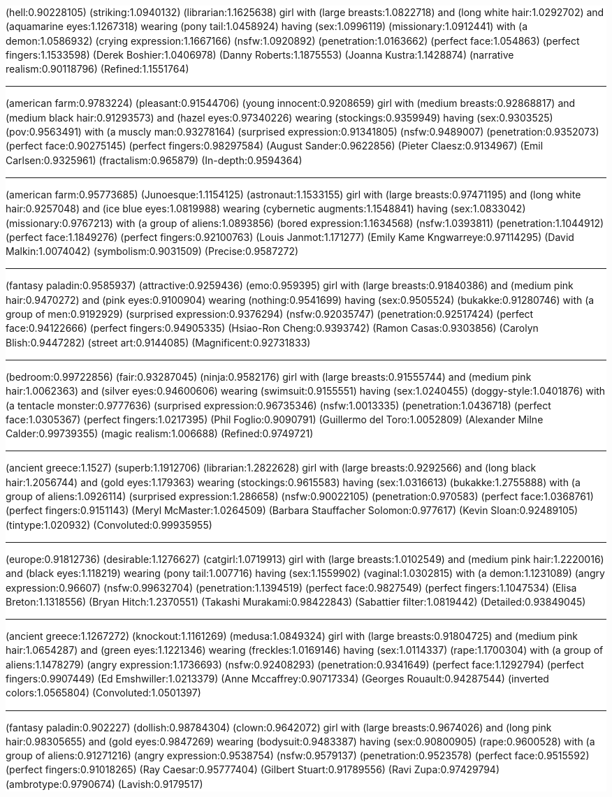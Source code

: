 (hell:0.90228105) (striking:1.0940132) (librarian:1.1625638) girl with (large breasts:1.0822718) and (long white hair:1.0292702) and (aquamarine eyes:1.1267318) wearing (pony tail:1.0458924) having (sex:1.0996119) (missionary:1.0912441) with (a demon:1.0586932) (crying expression:1.1667166) (nsfw:1.0920892) (penetration:1.0163662) (perfect face:1.054863) (perfect fingers:1.1533598) (Derek Boshier:1.0406978) (Danny Roberts:1.1875553) (Joanna Kustra:1.1428874) (narrative realism:0.90118796) (Refined:1.1551764)
***
(american farm:0.9783224) (pleasant:0.91544706) (young innocent:0.9208659) girl with (medium breasts:0.92868817) and (medium black hair:0.91293573) and (hazel eyes:0.97340226) wearing (stockings:0.9359949) having (sex:0.9303525) (pov:0.9563491) with (a muscly man:0.93278164) (surprised expression:0.91341805) (nsfw:0.9489007) (penetration:0.9352073) (perfect face:0.90275145) (perfect fingers:0.98297584) (August Sander:0.9622856) (Pieter Claesz:0.9134967) (Emil Carlsen:0.9325961) (fractalism:0.965879) (In-depth:0.9594364)
***
(american farm:0.95773685) (Junoesque:1.1154125) (astronaut:1.1533155) girl with (large breasts:0.97471195) and (long white hair:0.9257048) and (ice blue eyes:1.0819988) wearing (cybernetic augments:1.1548841) having (sex:1.0833042) (missionary:0.9767213) with (a group of aliens:1.0893856) (bored expression:1.1634568) (nsfw:1.0393811) (penetration:1.1044912) (perfect face:1.1849276) (perfect fingers:0.92100763) (Louis Janmot:1.171277) (Emily Kame Kngwarreye:0.97114295) (David Malkin:1.0074042) (symbolism:0.9031509) (Precise:0.9587272)
***
(fantasy paladin:0.9585937) (attractive:0.9259436) (emo:0.959395) girl with (large breasts:0.91840386) and (medium pink hair:0.9470272) and (pink eyes:0.9100904) wearing (nothing:0.9541699) having (sex:0.9505524) (bukakke:0.91280746) with (a group of men:0.9192929) (surprised expression:0.9376294) (nsfw:0.92035747) (penetration:0.92517424) (perfect face:0.94122666) (perfect fingers:0.94905335) (Hsiao-Ron Cheng:0.9393742) (Ramon Casas:0.9303856) (Carolyn Blish:0.9447282) (street art:0.9144085) (Magnificent:0.92731833)
***
(bedroom:0.99722856) (fair:0.93287045) (ninja:0.9582176) girl with (large breasts:0.91555744) and (medium pink hair:1.0062363) and (silver eyes:0.94600606) wearing (swimsuit:0.9155551) having (sex:1.0240455) (doggy-style:1.0401876) with (a tentacle monster:0.9777636) (surprised expression:0.96735346) (nsfw:1.0013335) (penetration:1.0436718) (perfect face:1.0305367) (perfect fingers:1.0217395) (Phil Foglio:0.9090791) (Guillermo del Toro:1.0052809) (Alexander Milne Calder:0.99739355) (magic realism:1.006688) (Refined:0.9749721)
***
(ancient greece:1.1527) (superb:1.1912706) (librarian:1.2822628) girl with (large breasts:0.9292566) and (long black hair:1.2056744) and (gold eyes:1.179363) wearing (stockings:0.9615583) having (sex:1.0316613) (bukakke:1.2755888) with (a group of aliens:1.0926114) (surprised expression:1.286658) (nsfw:0.90022105) (penetration:0.970583) (perfect face:1.0368761) (perfect fingers:0.9151143) (Meryl McMaster:1.0264509) (Barbara Stauffacher Solomon:0.977617) (Kevin Sloan:0.92489105) (tintype:1.020932) (Convoluted:0.99935955)
***
(europe:0.91812736) (desirable:1.1276627) (catgirl:1.0719913) girl with (large breasts:1.0102549) and (medium pink hair:1.2220016) and (black eyes:1.118219) wearing (pony tail:1.007716) having (sex:1.1559902) (vaginal:1.0302815) with (a demon:1.1231089) (angry expression:0.96607) (nsfw:0.99632704) (penetration:1.1394519) (perfect face:0.9827549) (perfect fingers:1.1047534) (Elisa Breton:1.1318556) (Bryan Hitch:1.2370551) (Takashi Murakami:0.98422843) (Sabattier filter:1.0819442) (Detailed:0.93849045)
***
(ancient greece:1.1267272) (knockout:1.1161269) (medusa:1.0849324) girl with (large breasts:0.91804725) and (medium pink hair:1.0654287) and (green eyes:1.1221346) wearing (freckles:1.0169146) having (sex:1.0114337) (rape:1.1700304) with (a group of aliens:1.1478279) (angry expression:1.1736693) (nsfw:0.92408293) (penetration:0.9341649) (perfect face:1.1292794) (perfect fingers:0.9907449) (Ed Emshwiller:1.0213379) (Anne Mccaffrey:0.90717334) (Georges Rouault:0.94287544) (inverted colors:1.0565804) (Convoluted:1.0501397)
***
(fantasy paladin:0.902227) (dollish:0.98784304) (clown:0.9642072) girl with (large breasts:0.9674026) and (long pink hair:0.98305655) and (gold eyes:0.9847269) wearing (bodysuit:0.9483387) having (sex:0.90800905) (rape:0.9600528) with (a group of aliens:0.91271216) (angry expression:0.9538754) (nsfw:0.9579137) (penetration:0.9523578) (perfect face:0.9515592) (perfect fingers:0.91018265) (Ray Caesar:0.95777404) (Gilbert Stuart:0.91789556) (Ravi Zupa:0.97429794) (ambrotype:0.9790674) (Lavish:0.9179517)
